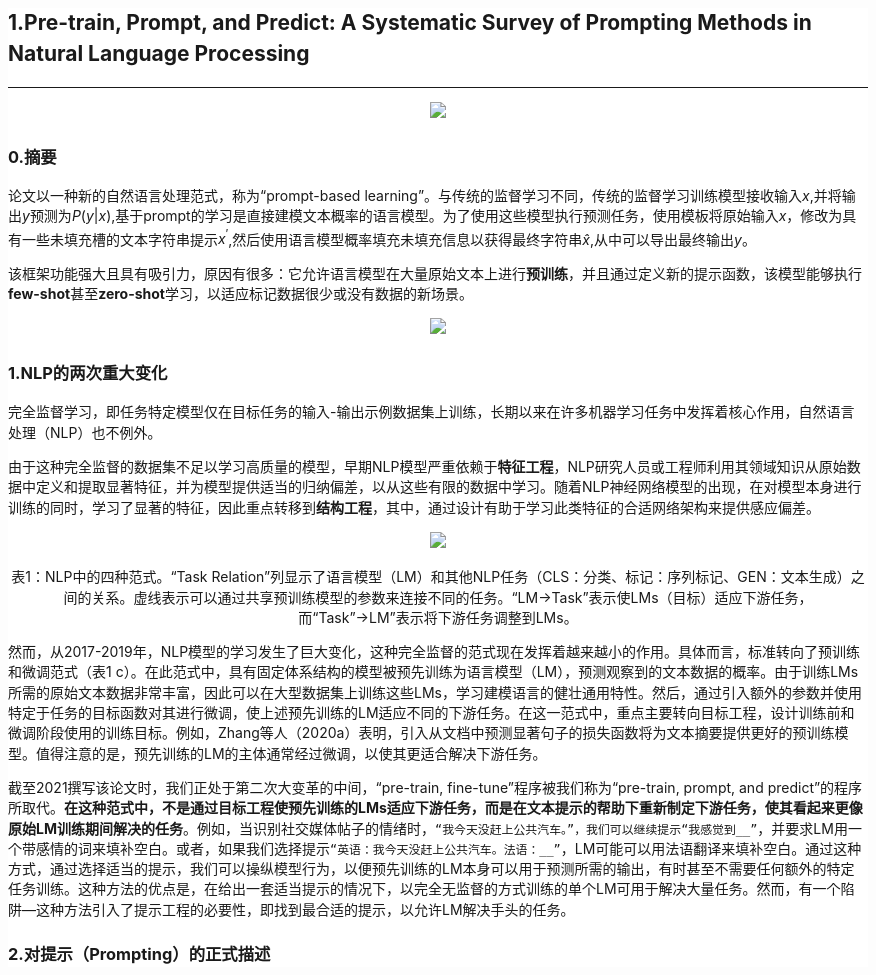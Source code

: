 ## 1.Pre-train, Prompt, and Predict: A Systematic Survey of Prompting Methods in Natural Language Processing
------








<div align=center>
    <img src="zh-cn/img/ch1/p1.png" /> 
</div>



### 0.摘要

论文以一种新的自然语言处理范式，称为“prompt-based learning”。与传统的监督学习不同，传统的监督学习训练模型接收输入$x$,并将输出$y$预测为$P(y|x)$,基于prompt的学习是直接建模文本概率的语言模型。为了使用这些模型执行预测任务，使用模板将原始输入$x$，修改为具有一些未填充槽的文本字符串提示$x^{'}$,然后使用语言模型概率填充未填充信息以获得最终字符串$\hat{x}$,从中可以导出最终输出$y$。

该框架功能强大且具有吸引力，原因有很多：它允许语言模型在大量原始文本上进行**预训练**，并且通过定义新的提示函数，该模型能够执行**few-shot**甚至**zero-shot**学习，以适应标记数据很少或没有数据的新场景。

<div align=center>
    <img src="zh-cn/img/ch1/p2.png" /> 
</div>


### 1.NLP的两次重大变化

完全监督学习，即任务特定模型仅在目标任务的输入-输出示例数据集上训练，长期以来在许多机器学习任务中发挥着核心作用，自然语言处理（NLP）也不例外。

由于这种完全监督的数据集不足以学习高质量的模型，早期NLP模型严重依赖于**特征工程**，NLP研究人员或工程师利用其领域知识从原始数据中定义和提取显著特征，并为模型提供适当的归纳偏差，以从这些有限的数据中学习。随着NLP神经网络模型的出现，在对模型本身进行训练的同时，学习了显著的特征，因此重点转移到**结构工程**，其中，通过设计有助于学习此类特征的合适网络架构来提供感应偏差。

<div align=center>
    <img src="zh-cn/img/ch1/p3.png" /> 
</div>

<p align=center>表1：NLP中的四种范式。“Task Relation”列显示了语言模型（LM）和其他NLP任务（CLS：分类、标记：序列标记、GEN：文本生成）之间的关系。虚线表示可以通过共享预训练模型的参数来连接不同的任务。“LM→Task”表示使LMs（目标）适应下游任务，而“Task”→LM”表示将下游任务调整到LMs。</p>

然而，从2017-2019年，NLP模型的学习发生了巨大变化，这种完全监督的范式现在发挥着越来越小的作用。具体而言，标准转向了预训练和微调范式（表1 c）。在此范式中，具有固定体系结构的模型被预先训练为语言模型（LM），预测观察到的文本数据的概率。由于训练LMs所需的原始文本数据非常丰富，因此可以在大型数据集上训练这些LMs，学习建模语言的健壮通用特性。然后，通过引入额外的参数并使用特定于任务的目标函数对其进行微调，使上述预先训练的LM适应不同的下游任务。在这一范式中，重点主要转向目标工程，设计训练前和微调阶段使用的训练目标。例如，Zhang等人（2020a）表明，引入从文档中预测显著句子的损失函数将为文本摘要提供更好的预训练模型。值得注意的是，预先训练的LM的主体通常经过微调，以使其更适合解决下游任务。

截至2021撰写该论文时，我们正处于第二次大变革的中间，“pre-train, fine-tune”程序被我们称为“pre-train, prompt, and predict”的程序所取代。**在这种范式中，不是通过目标工程使预先训练的LMs适应下游任务，而是在文本提示的帮助下重新制定下游任务，使其看起来更像原始LM训练期间解决的任务**。例如，当识别社交媒体帖子的情绪时，`“我今天没赶上公共汽车。”，我们可以继续提示“我感觉到__”`，并要求LM用一个带感情的词来填补空白。或者，如果我们选择提示`“英语：我今天没赶上公共汽车。法语：__”`，LM可能可以用法语翻译来填补空白。通过这种方式，通过选择适当的提示，我们可以操纵模型行为，以便预先训练的LM本身可以用于预测所需的输出，有时甚至不需要任何额外的特定任务训练。这种方法的优点是，在给出一套适当提示的情况下，以完全无监督的方式训练的单个LM可用于解决大量任务。然而，有一个陷阱—这种方法引入了提示工程的必要性，即找到最合适的提示，以允许LM解决手头的任务。

### 2.对提示（Prompting）的正式描述
